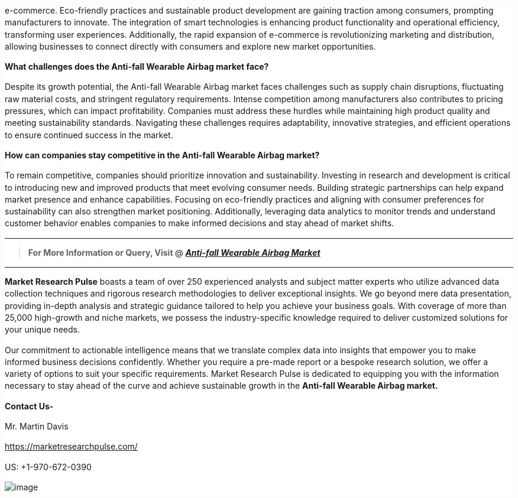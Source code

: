 e-commerce. Eco-friendly practices and sustainable product development are gaining traction among consumers, prompting manufacturers to innovate. The integration of smart technologies is enhancing product functionality and operational efficiency, transforming user experiences. Additionally, the rapid expansion of e-commerce is revolutionizing marketing and distribution, allowing businesses to connect directly with consumers and explore new market opportunities.</p><p><strong>What challenges does the Anti-fall Wearable Airbag market face?</strong></p><p>Despite its growth potential, the Anti-fall Wearable Airbag market faces challenges such as supply chain disruptions, fluctuating raw material costs, and stringent regulatory requirements. Intense competition among manufacturers also contributes to pricing pressures, which can impact profitability. Companies must address these hurdles while maintaining high product quality and meeting sustainability standards. Navigating these challenges requires adaptability, innovative strategies, and efficient operations to ensure continued success in the market.</p><p><strong>How can companies stay competitive in the Anti-fall Wearable Airbag market?</strong></p><p>To remain competitive, companies should prioritize innovation and sustainability. Investing in research and development is critical to introducing new and improved products that meet evolving consumer needs. Building strategic partnerships can help expand market presence and enhance capabilities. Focusing on eco-friendly practices and aligning with consumer preferences for sustainability can also strengthen market positioning. Additionally, leveraging data analytics to monitor trends and understand customer behavior enables companies to make informed decisions and stay ahead of market shifts.</p><hr /><blockquote><p><strong>For More Information or Query, Visit @&nbsp;<em><a href="https://marketresearchpulse.com/report/79539/anti-fall-wearable-airbag-market?utm_source=Linkedin&utm_medium=030">Anti-fall Wearable Airbag Market</a></em></strong></p></blockquote><hr /><p><strong>Market Research Pulse</strong> boasts a team of over 250 experienced analysts and subject matter experts who utilize advanced data collection techniques and rigorous research methodologies to deliver exceptional insights. We go beyond mere data presentation, providing in-depth analysis and strategic guidance tailored to help you achieve your business goals. With coverage of more than 25,000 high-growth and niche markets, we possess the industry-specific knowledge required to deliver customized solutions for your unique needs.</p><p>Our commitment to actionable intelligence means that we translate complex data into insights that empower you to make informed business decisions confidently. Whether you require a pre-made report or a bespoke research solution, we offer a variety of options to suit your specific requirements. Market Research Pulse is dedicated to equipping you with the information necessary to stay ahead of the curve and achieve sustainable growth in the <strong>Anti-fall Wearable Airbag market.</strong></p><p><strong>Contact Us-</strong></p><p>Mr. Martin Davis</p><p>https://marketresearchpulse.com/</p><p>US: +1-970-672-0390</p>
![image](https://github.com/user-attachments/assets/a851992b-5949-4167-90c6-da985d226dc3)
